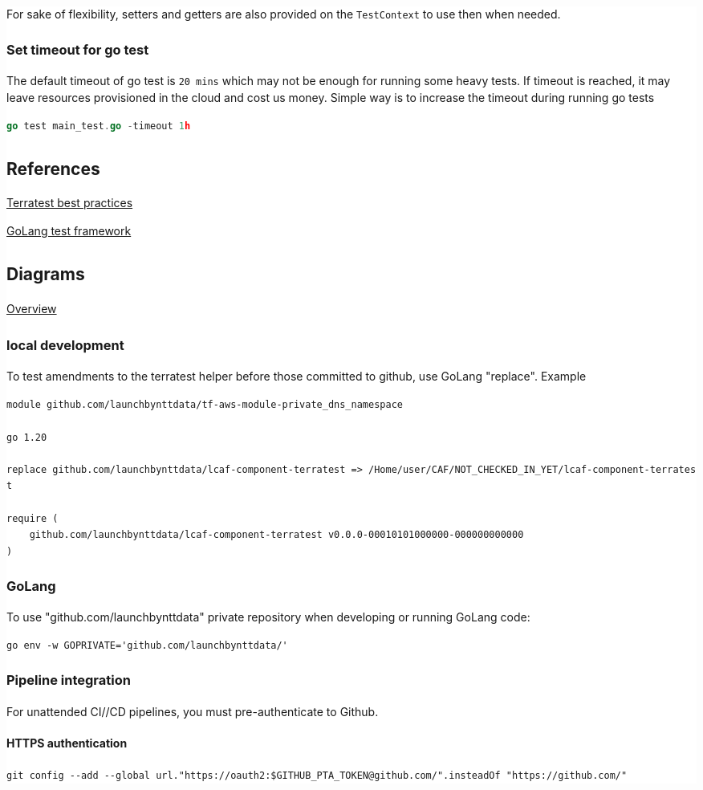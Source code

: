 For sake of flexibility, setters and getters are also provided on the `TestContext` to use then when needed.

### Set timeout for go test
The default timeout of go test is `20 mins` which may not be enough for running some heavy tests. If timeout is reached, it may leave resources provisioned in the cloud and cost us money. Simple way is to increase the timeout during running go tests
```go
go test main_test.go -timeout 1h
```
## References
[Terratest best practices](https://terratest.gruntwork.io/docs/#testing-best-practices)

[GoLang test framework ](https://pkg.go.dev/testing)

## Diagrams

[Overview](doc/Overview.svg)


### local development

To test amendments to the terratest helper before those committed to github, use GoLang "replace". Example
```
module github.com/launchbynttdata/tf-aws-module-private_dns_namespace

go 1.20

replace github.com/launchbynttdata/lcaf-component-terratest => /Home/user/CAF/NOT_CHECKED_IN_YET/lcaf-component-terratest

require (
	github.com/launchbynttdata/lcaf-component-terratest v0.0.0-00010101000000-000000000000
)
```

### GoLang

To use "github.com/launchbynttdata" private repository when developing or running GoLang code:

```
go env -w GOPRIVATE='github.com/launchbynttdata/'
```

### Pipeline integration

For unattended CI//CD pipelines, you must pre-authenticate to Github.

#### HTTPS authentication

```
git config --add --global url."https://oauth2:$GITHUB_PTA_TOKEN@github.com/".insteadOf "https://github.com/"
```
